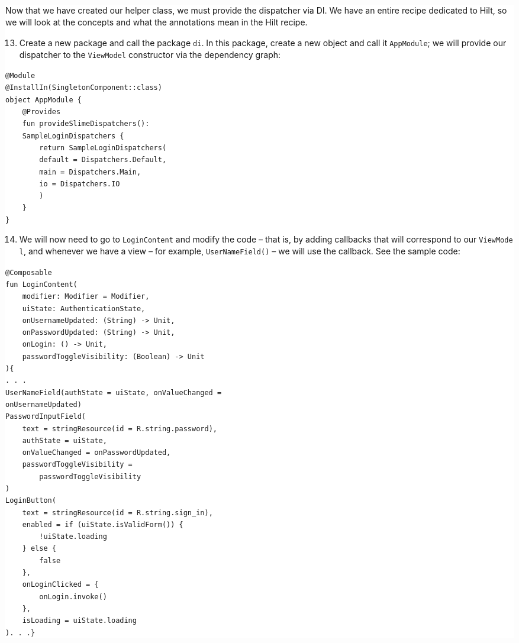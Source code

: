 Now that we have created our helper class, we must provide the dispatcher via DI. We have an entire recipe dedicated to Hilt, so we will look at the concepts and what the annotations mean in the Hilt recipe.

13. Create a new package and call the package `di`. In this package, create a new object and call it `AppModule`; we will provide our dispatcher to the `ViewModel` constructor via the dependency graph:

```
@Module
@InstallIn(SingletonComponent::class)
object AppModule {
    @Provides
    fun provideSlimeDispatchers():
    SampleLoginDispatchers {
        return SampleLoginDispatchers(
        default = Dispatchers.Default,
        main = Dispatchers.Main,
        io = Dispatchers.IO
        )
    }
}
```

14. We will now need to go to `LoginContent` and modify the code – that is, by adding callbacks that will correspond to our `ViewModel`, and whenever we have a view – for example, `UserNameField()` – we will use the callback. See the sample code:

```
@Composable
fun LoginContent(
    modifier: Modifier = Modifier,
    uiState: AuthenticationState,
    onUsernameUpdated: (String) -> Unit,
    onPasswordUpdated: (String) -> Unit,
    onLogin: () -> Unit,
    passwordToggleVisibility: (Boolean) -> Unit
){
. . .
UserNameField(authState = uiState, onValueChanged =
onUsernameUpdated)
PasswordInputField(
    text = stringResource(id = R.string.password),
    authState = uiState,
    onValueChanged = onPasswordUpdated,
    passwordToggleVisibility =
        passwordToggleVisibility
)
LoginButton(
    text = stringResource(id = R.string.sign_in),
    enabled = if (uiState.isValidForm()) {
        !uiState.loading
    } else {
        false
    },
    onLoginClicked = {
        onLogin.invoke()
    },
    isLoading = uiState.loading
). . .}
```
